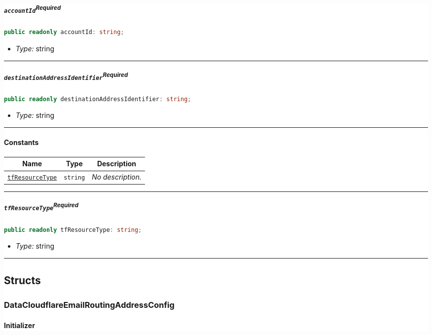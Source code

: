 
##### `accountId`<sup>Required</sup> <a name="accountId" id="@cdktf/provider-cloudflare.dataCloudflareEmailRoutingAddress.DataCloudflareEmailRoutingAddress.property.accountId"></a>

```typescript
public readonly accountId: string;
```

- *Type:* string

---

##### `destinationAddressIdentifier`<sup>Required</sup> <a name="destinationAddressIdentifier" id="@cdktf/provider-cloudflare.dataCloudflareEmailRoutingAddress.DataCloudflareEmailRoutingAddress.property.destinationAddressIdentifier"></a>

```typescript
public readonly destinationAddressIdentifier: string;
```

- *Type:* string

---

#### Constants <a name="Constants" id="Constants"></a>

| **Name** | **Type** | **Description** |
| --- | --- | --- |
| <code><a href="#@cdktf/provider-cloudflare.dataCloudflareEmailRoutingAddress.DataCloudflareEmailRoutingAddress.property.tfResourceType">tfResourceType</a></code> | <code>string</code> | *No description.* |

---

##### `tfResourceType`<sup>Required</sup> <a name="tfResourceType" id="@cdktf/provider-cloudflare.dataCloudflareEmailRoutingAddress.DataCloudflareEmailRoutingAddress.property.tfResourceType"></a>

```typescript
public readonly tfResourceType: string;
```

- *Type:* string

---

## Structs <a name="Structs" id="Structs"></a>

### DataCloudflareEmailRoutingAddressConfig <a name="DataCloudflareEmailRoutingAddressConfig" id="@cdktf/provider-cloudflare.dataCloudflareEmailRoutingAddress.DataCloudflareEmailRoutingAddressConfig"></a>

#### Initializer <a name="Initializer" id="@cdktf/provider-cloudflare.dataCloudflareEmailRoutingAddress.DataCloudflareEmailRoutingAddressConfig.Initializer"></a>
